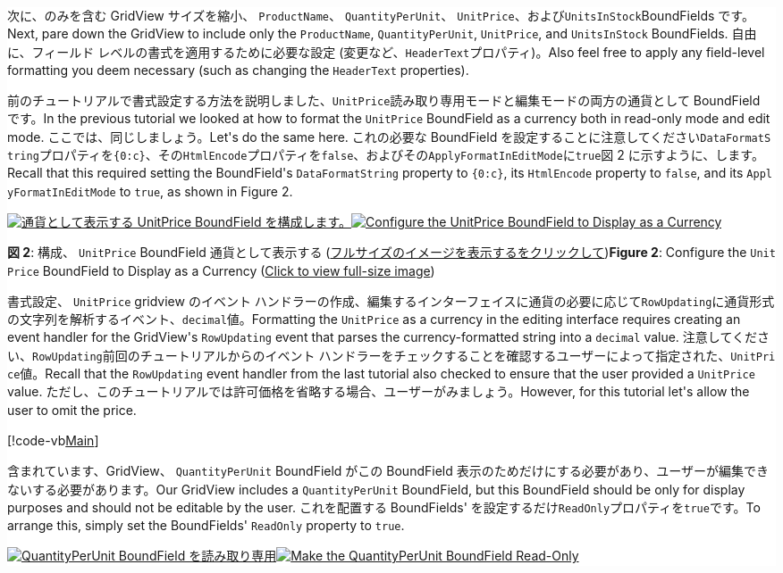 <span data-ttu-id="f9b3d-137">次に、のみを含む GridView サイズを縮小、 `ProductName`、 `QuantityPerUnit`、 `UnitPrice`、および`UnitsInStock`BoundFields です。</span><span class="sxs-lookup"><span data-stu-id="f9b3d-137">Next, pare down the GridView to include only the `ProductName`, `QuantityPerUnit`, `UnitPrice`, and `UnitsInStock` BoundFields.</span></span> <span data-ttu-id="f9b3d-138">自由に、フィールド レベルの書式を適用するために必要な設定 (変更など、`HeaderText`プロパティ)。</span><span class="sxs-lookup"><span data-stu-id="f9b3d-138">Also feel free to apply any field-level formatting you deem necessary (such as changing the `HeaderText` properties).</span></span>

<span data-ttu-id="f9b3d-139">前のチュートリアルで書式設定する方法を説明しました、`UnitPrice`読み取り専用モードと編集モードの両方の通貨として BoundField です。</span><span class="sxs-lookup"><span data-stu-id="f9b3d-139">In the previous tutorial we looked at how to format the `UnitPrice` BoundField as a currency both in read-only mode and edit mode.</span></span> <span data-ttu-id="f9b3d-140">ここでは、同じしましょう。</span><span class="sxs-lookup"><span data-stu-id="f9b3d-140">Let's do the same here.</span></span> <span data-ttu-id="f9b3d-141">これの必要な BoundField を設定することに注意してください`DataFormatString`プロパティを`{0:c}`、その`HtmlEncode`プロパティを`false`、およびその`ApplyFormatInEditMode`に`true`図 2 に示すように、します。</span><span class="sxs-lookup"><span data-stu-id="f9b3d-141">Recall that this required setting the BoundField's `DataFormatString` property to `{0:c}`, its `HtmlEncode` property to `false`, and its `ApplyFormatInEditMode` to `true`, as shown in Figure 2.</span></span>


<span data-ttu-id="f9b3d-142">[![通貨として表示する UnitPrice BoundField を構成します。](handling-bll-and-dal-level-exceptions-in-an-asp-net-page-vb/_static/image5.png)](handling-bll-and-dal-level-exceptions-in-an-asp-net-page-vb/_static/image4.png)</span><span class="sxs-lookup"><span data-stu-id="f9b3d-142">[![Configure the UnitPrice BoundField to Display as a Currency](handling-bll-and-dal-level-exceptions-in-an-asp-net-page-vb/_static/image5.png)](handling-bll-and-dal-level-exceptions-in-an-asp-net-page-vb/_static/image4.png)</span></span>

<span data-ttu-id="f9b3d-143">**図 2**: 構成、 `UnitPrice` BoundField 通貨として表示する ([フルサイズのイメージを表示するをクリックして](handling-bll-and-dal-level-exceptions-in-an-asp-net-page-vb/_static/image6.png))</span><span class="sxs-lookup"><span data-stu-id="f9b3d-143">**Figure 2**: Configure the `UnitPrice` BoundField to Display as a Currency ([Click to view full-size image](handling-bll-and-dal-level-exceptions-in-an-asp-net-page-vb/_static/image6.png))</span></span>


<span data-ttu-id="f9b3d-144">書式設定、 `UnitPrice` gridview のイベント ハンドラーの作成、編集するインターフェイスに通貨の必要に応じて`RowUpdating`に通貨形式の文字列を解析するイベント、`decimal`値。</span><span class="sxs-lookup"><span data-stu-id="f9b3d-144">Formatting the `UnitPrice` as a currency in the editing interface requires creating an event handler for the GridView's `RowUpdating` event that parses the currency-formatted string into a `decimal` value.</span></span> <span data-ttu-id="f9b3d-145">注意してください、`RowUpdating`前回のチュートリアルからのイベント ハンドラーをチェックすることを確認するユーザーによって指定された、`UnitPrice`値。</span><span class="sxs-lookup"><span data-stu-id="f9b3d-145">Recall that the `RowUpdating` event handler from the last tutorial also checked to ensure that the user provided a `UnitPrice` value.</span></span> <span data-ttu-id="f9b3d-146">ただし、このチュートリアルでは許可価格を省略する場合、ユーザーがみましょう。</span><span class="sxs-lookup"><span data-stu-id="f9b3d-146">However, for this tutorial let's allow the user to omit the price.</span></span>


[!code-vb[Main](handling-bll-and-dal-level-exceptions-in-an-asp-net-page-vb/samples/sample2.vb)]

<span data-ttu-id="f9b3d-147">含まれています、GridView、 `QuantityPerUnit` BoundField がこの BoundField 表示のためだけにする必要があり、ユーザーが編集できないする必要があります。</span><span class="sxs-lookup"><span data-stu-id="f9b3d-147">Our GridView includes a `QuantityPerUnit` BoundField, but this BoundField should be only for display purposes and should not be editable by the user.</span></span> <span data-ttu-id="f9b3d-148">これを配置する BoundFields' を設定するだけ`ReadOnly`プロパティを`true`です。</span><span class="sxs-lookup"><span data-stu-id="f9b3d-148">To arrange this, simply set the BoundFields' `ReadOnly` property to `true`.</span></span>


<span data-ttu-id="f9b3d-149">[![QuantityPerUnit BoundField を読み取り専用](handling-bll-and-dal-level-exceptions-in-an-asp-net-page-vb/_static/image8.png)](handling-bll-and-dal-level-exceptions-in-an-asp-net-page-vb/_static/image7.png)</span><span class="sxs-lookup"><span data-stu-id="f9b3d-149">[![Make the QuantityPerUnit BoundField Read-Only](handling-bll-and-dal-level-exceptions-in-an-asp-net-page-vb/_static/image8.png)](handling-bll-and-dal-level-exceptions-in-an-asp-net-page-vb/_static/image7.png)</span></span>

